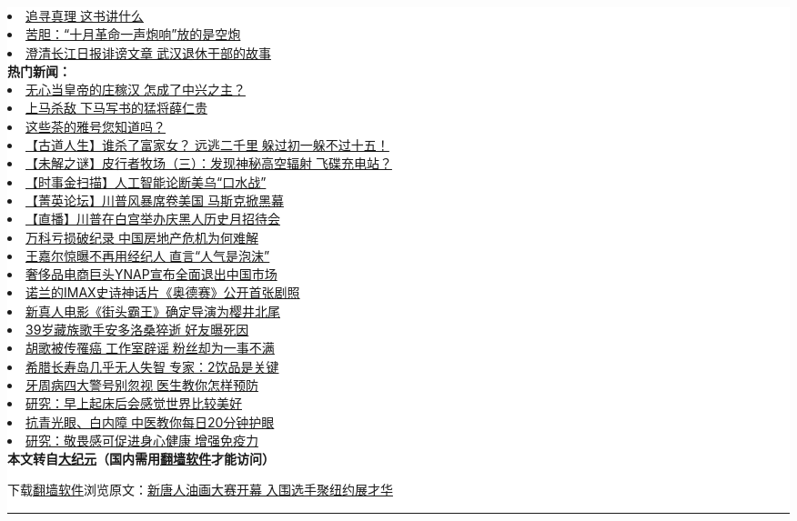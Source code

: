 <li><a href="https://github.com/1992513/djy/blob/master/gb/19/1/5/n10955468.md?dfh#1" target="_blank">追寻真理 这书讲什么</a></li><li><a href="https://github.com/1992513/djy/blob/master/gb/17/11/9/n9823637.md#1" target="_blank">苦胆：“十月革命一声炮响”放的是空炮</a></li><li><a href="https://github.com/1992513/djy/blob/master/gb/17/12/5/n9927251.md#1" target="_blank">澄清长江日报诽谤文章 武汉退休干部的故事</a></li>
<strong>热门新闻：</strong>
<li><a href="https://github.com/1992513/djy/blob/master/gb/25/2/16/n14438505.md#1">无心当皇帝的庄稼汉 怎成了中兴之主？</a></li>
<li><a href="https://github.com/1992513/djy/blob/master/gb/18/7/11/n10554945.md#1">上马杀敌 下马写书的猛将薛仁贵</a></li>
<li><a href="https://github.com/1992513/djy/blob/master/gb/25/2/11/n14434860.md#1">这些茶的雅号您知道吗？</a></li>
<li><a href="https://github.com/1992513/djy/blob/master/gb/24/9/19/n14334216.md#1">【古道人生】谁杀了富家女？ 远逃二千里 躲过初一躲不过十五！</a></li>
<li><a href="https://github.com/1992513/djy/blob/master/gb/25/2/17/n14438821.md#1">【未解之谜】皮行者牧场（三）：发现神秘高空辐射 飞碟充电站？</a></li>
<li><a href="https://github.com/1992513/djy/blob/master/gb/25/2/21/n14442052.md#1">【时事金扫描】人工智能论断美乌“口水战”</a></li>
<li><a href="https://github.com/1992513/djy/blob/master/gb/25/2/20/n14442030.md#1">【菁英论坛】川普风暴席卷美国 马斯克掀黑幕</a></li>
<li><a href="https://github.com/1992513/djy/blob/master/gb/25/2/20/n14441879.md#1">【直播】川普在白宫举办庆黑人历史月招待会</a></li>
<li><a href="https://github.com/1992513/djy/blob/master/gb/25/2/19/n14440408.md#1">万科亏损破纪录 中国房地产危机为何难解</a></li>
<li><a href="https://github.com/1992513/djy/blob/master/gb/25/2/19/n14440360.md#1">王嘉尔惊曝不再用经纪人 直言“人气是泡沫”</a></li>
<li><a href="https://github.com/1992513/djy/blob/master/gb/25/2/18/n14440315.md#1">奢侈品电商巨头YNAP宣布全面退出中国市场</a></li>
<li><a href="https://github.com/1992513/djy/blob/master/gb/25/2/18/n14439971.md#1">诺兰的IMAX史诗神话片《奥德赛》公开首张剧照</a></li>
<li><a href="https://github.com/1992513/djy/blob/master/gb/25/2/20/n14441516.md#1">新真人电影《街头霸王》确定导演为樱井北尾</a></li>
<li><a href="https://github.com/1992513/djy/blob/master/gb/25/2/19/n14441050.md#1">39岁藏族歌手安多洛桑猝逝 好友曝死因</a></li>
<li><a href="https://github.com/1992513/djy/blob/master/gb/25/2/20/n14441991.md#1">胡歌被传罹癌 工作室辟谣 粉丝却为一事不满</a></li>
<li><a href="https://github.com/1992513/djy/blob/master/gb/25/2/19/n14440694.md#1">希腊长寿岛几乎无人失智 专家：2饮品是关键</a></li>
<li><a href="https://github.com/1992513/djy/blob/master/gb/25/2/13/n14436037.md#1">牙周病四大警号别忽视 医生教你怎样预防</a></li>
<li><a href="https://github.com/1992513/djy/blob/master/gb/25/2/18/n14439928.md#1">研究：早上起床后会感觉世界比较美好</a></li>
<li><a href="https://github.com/1992513/djy/blob/master/gb/25/2/15/n14437532.md#1">抗青光眼、白内障 中医教你每日20分钟护眼</a></li>
<li><a href="https://github.com/1992513/djy/blob/master/gb/25/2/18/n14440176.md#1">研究：敬畏感可促进身心健康 增强免疫力</a></li>
<strong>本文转自<a href="https://www.epochtimes.com">大纪元</a>（国内需用<a href="https://github.com/1992513/www/blob/master/README.md#8">翻墙软件</a>才能访问）</strong><p>下载<a href="https://github.com/1992513/www/blob/master/README.md#8">翻墙软件</a>浏览原文：<a href="https://www.epochtimes.com/gb/24/1/16/n14159191.htm">新唐人油画大赛开幕 入围选手聚纽约展才华</a></p><hr>